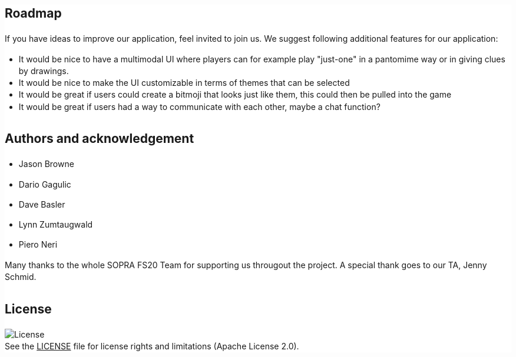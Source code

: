 ## Roadmap
If you have ideas to improve our application, feel invited to join us. 
We suggest following additional features for our application:
- It would be nice to have a multimodal UI where players can for example play "just-one" in a pantomime way or
    in giving clues by drawings.
- It would be nice to make the UI customizable in terms of themes that can be selected
- It would be great if users could create a bitmoji that looks just like them, this could then be pulled into the game
- It would be great if users had a way to communicate with each other, maybe a chat function?

## Authors and acknowledgement
- Jason Browne

- Dario Gagulic

- Dave Basler

- Lynn Zumtaugwald

- Piero Neri

Many thanks to the whole SOPRA FS20 Team for supporting us througout the project. 
A special thank goes to our TA, Jenny Schmid. 

## License
<img src="https://img.shields.io/github/license/SoPra-Group-07/client" alt="License"><br>
See the [LICENSE](LICENSE) file for license rights and limitations (Apache License 2.0). 

